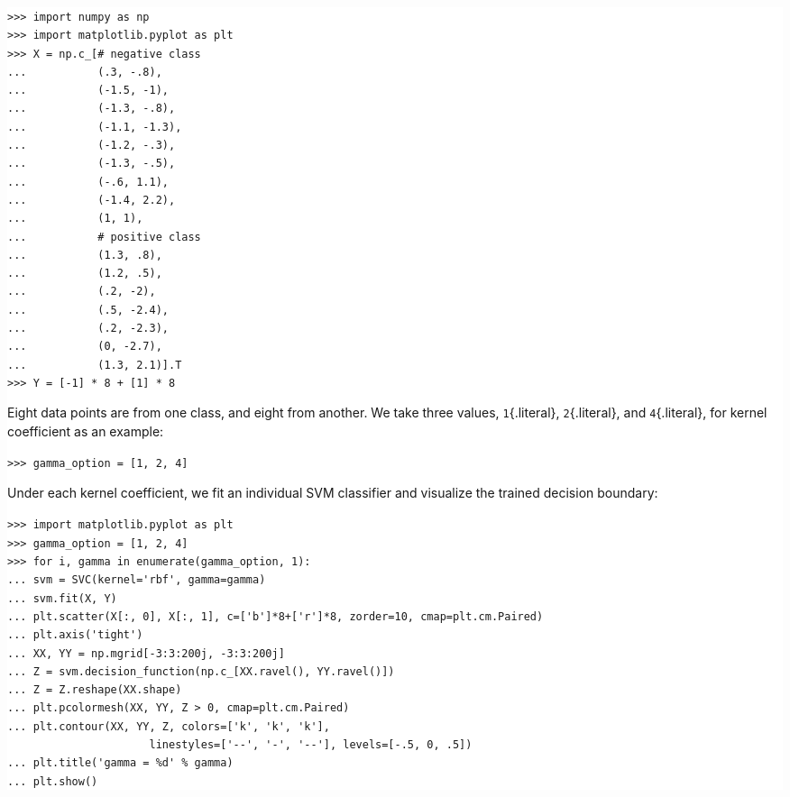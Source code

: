 
```
>>> import numpy as np
>>> import matplotlib.pyplot as plt
>>> X = np.c_[# negative class
...           (.3, -.8),
...           (-1.5, -1),
...           (-1.3, -.8),
...           (-1.1, -1.3),
...           (-1.2, -.3),
...           (-1.3, -.5),
...           (-.6, 1.1),
...           (-1.4, 2.2),
...           (1, 1),
...           # positive class
...           (1.3, .8),
...           (1.2, .5),
...           (.2, -2),
...           (.5, -2.4),
...           (.2, -2.3),
...           (0, -2.7),
...           (1.3, 2.1)].T
>>> Y = [-1] * 8 + [1] * 8
```

Eight data points are from one class, and eight from another. We take
three values, `1`{.literal}, `2`{.literal}, and `4`{.literal}, for
kernel coefficient as an example:


```
>>> gamma_option = [1, 2, 4]
```

Under each kernel coefficient, we fit an individual SVM classifier and
visualize the trained decision boundary:


```
>>> import matplotlib.pyplot as plt
>>> gamma_option = [1, 2, 4]
>>> for i, gamma in enumerate(gamma_option, 1):
... svm = SVC(kernel='rbf', gamma=gamma)
... svm.fit(X, Y)
... plt.scatter(X[:, 0], X[:, 1], c=['b']*8+['r']*8, zorder=10, cmap=plt.cm.Paired)
... plt.axis('tight')
... XX, YY = np.mgrid[-3:3:200j, -3:3:200j]
... Z = svm.decision_function(np.c_[XX.ravel(), YY.ravel()])
... Z = Z.reshape(XX.shape)
... plt.pcolormesh(XX, YY, Z > 0, cmap=plt.cm.Paired)
... plt.contour(XX, YY, Z, colors=['k', 'k', 'k'],
                      linestyles=['--', '-', '--'], levels=[-.5, 0, .5])
... plt.title('gamma = %d' % gamma)
... plt.show()
```

